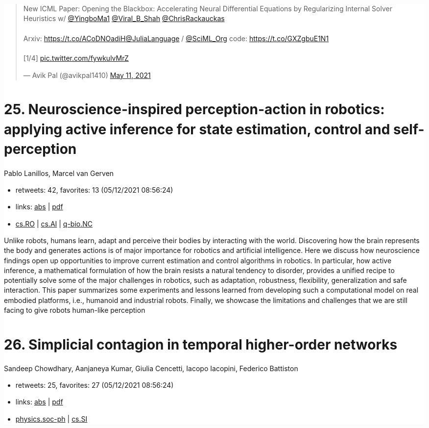 <blockquote class="twitter-tweet"><p lang="en" dir="ltr">New ICML Paper: Opening the Blackbox: Accelerating Neural Differential Equations by Regularizing Internal Solver Heuristics w/ <a href="https://twitter.com/YingboMa1?ref_src=twsrc%5Etfw">@YingboMa1</a> <a href="https://twitter.com/Viral_B_Shah?ref_src=twsrc%5Etfw">@Viral_B_Shah</a> <a href="https://twitter.com/ChrisRackauckas?ref_src=twsrc%5Etfw">@ChrisRackauckas</a> <br><br>Arxiv: <a href="https://t.co/ACoDNOadiH">https://t.co/ACoDNOadiH</a><a href="https://twitter.com/JuliaLanguage?ref_src=twsrc%5Etfw">@JuliaLanguage</a> / <a href="https://twitter.com/SciML_Org?ref_src=twsrc%5Etfw">@SciML_Org</a> code: <a href="https://t.co/GXZgbuE1N1">https://t.co/GXZgbuE1N1</a><br><br>[1/4] <a href="https://t.co/fywkulvMrZ">pic.twitter.com/fywkulvMrZ</a></p>&mdash; Avik Pal (@avikpal1410) <a href="https://twitter.com/avikpal1410/status/1392000179394420736?ref_src=twsrc%5Etfw">May 11, 2021</a></blockquote>
<script async src="https://platform.twitter.com/widgets.js" charset="utf-8"></script>




# 25. Neuroscience-inspired perception-action in robotics: applying active  inference for state estimation, control and self-perception

Pablo Lanillos, Marcel van Gerven

- retweets: 42, favorites: 13 (05/12/2021 08:56:24)

- links: [abs](https://arxiv.org/abs/2105.04261) | [pdf](https://arxiv.org/pdf/2105.04261)
- [cs.RO](https://arxiv.org/list/cs.RO/recent) | [cs.AI](https://arxiv.org/list/cs.AI/recent) | [q-bio.NC](https://arxiv.org/list/q-bio.NC/recent)

Unlike robots, humans learn, adapt and perceive their bodies by interacting with the world. Discovering how the brain represents the body and generates actions is of major importance for robotics and artificial intelligence. Here we discuss how neuroscience findings open up opportunities to improve current estimation and control algorithms in robotics. In particular, how active inference, a mathematical formulation of how the brain resists a natural tendency to disorder, provides a unified recipe to potentially solve some of the major challenges in robotics, such as adaptation, robustness, flexibility, generalization and safe interaction. This paper summarizes some experiments and lessons learned from developing such a computational model on real embodied platforms, i.e., humanoid and industrial robots. Finally, we showcase the limitations and challenges that we are still facing to give robots human-like perception




# 26. Simplicial contagion in temporal higher-order networks

Sandeep Chowdhary, Aanjaneya Kumar, Giulia Cencetti, Iacopo Iacopini, Federico Battiston

- retweets: 25, favorites: 27 (05/12/2021 08:56:24)

- links: [abs](https://arxiv.org/abs/2105.04455) | [pdf](https://arxiv.org/pdf/2105.04455)
- [physics.soc-ph](https://arxiv.org/list/physics.soc-ph/recent) | [cs.SI](https://arxiv.org/list/cs.SI/recent)
